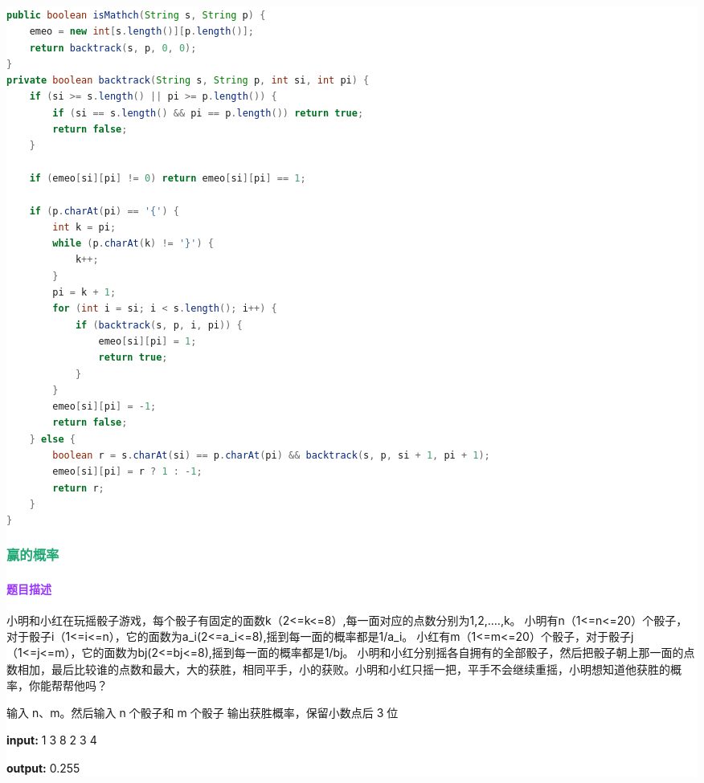 ```java
public boolean isMathch(String s, String p) {
    emeo = new int[s.length()][p.length()];
    return backtrack(s, p, 0, 0);
}
private boolean backtrack(String s, String p, int si, int pi) {
    if (si >= s.length() || pi >= p.length()) {
        if (si == s.length() && pi == p.length()) return true;
        return false;
    }

    if (emeo[si][pi] != 0) return emeo[si][pi] == 1;

    if (p.charAt(pi) == '{') {
        int k = pi;
        while (p.charAt(k) != '}') {
            k++;
        }
        pi = k + 1;
        for (int i = si; i < s.length(); i++) {
            if (backtrack(s, p, i, pi)) {
                emeo[si][pi] = 1;
                return true;
            }
        }
        emeo[si][pi] = -1;
        return false;
    } else {
        boolean r = s.charAt(si) == p.charAt(pi) && backtrack(s, p, si + 1, pi + 1);
        emeo[si][pi] = r ? 1 : -1;
        return r;
    }
}
```

### <font color=#1FA774>赢的概率</font>

#### <font color=#9933FF>题目描述</font>

小明和小红在玩摇骰子游戏，每个骰子有固定的面数k（2<=k<=8）,每一面对应的点数分别为1,2,.…,k。
小明有n（1<=n<=20）个骰子，对于骰子i（1<=i<=n），它的面数为a_i(2<=a_i<=8),摇到每一面的概率都是1/a_i。
小红有m（1<=m<=20）个骰子，对于骰子j（1<=j<=m），它的面数为bj(2<=bj<=8),摇到每一面的概率都是1/bj。
小明和小红分别摇各自拥有的全部骰子，然后把骰子朝上那一面的点数相加，最后比较谁的点数和最大，大的获胜，相同平手，小的获败。小明和小红只摇一把，平手不会继续重摇，小明想知道他获胜的概率，你能帮帮他吗？

输入 n、m。然后输入 n 个骰子和 m 个骰子
输出获胜概率，保留小数点后 3 位

**input:**
1 3
8
2 3 4

**output:**
0.255